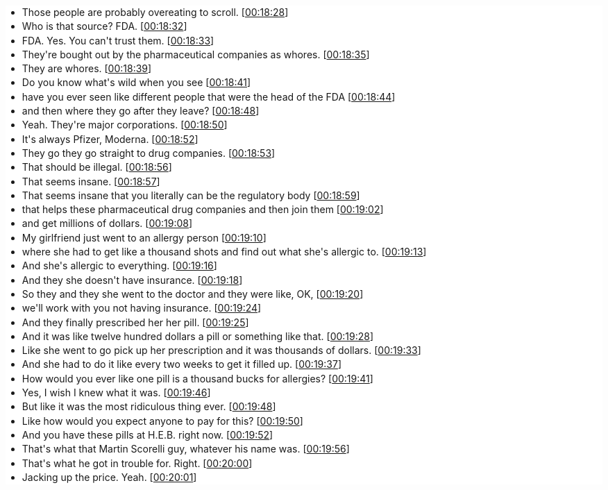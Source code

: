 *  Those people are probably overeating to scroll. [[00:18:28](https://www.youtube.com/watch?v=Ivpri7bA0ls&t=1108.86s)]
*  Who is that source? FDA. [[00:18:32](https://www.youtube.com/watch?v=Ivpri7bA0ls&t=1112.02s)]
*  FDA. Yes. You can't trust them. [[00:18:33](https://www.youtube.com/watch?v=Ivpri7bA0ls&t=1113.58s)]
*  They're bought out by the pharmaceutical companies as whores. [[00:18:35](https://www.youtube.com/watch?v=Ivpri7bA0ls&t=1115.46s)]
*  They are whores. [[00:18:39](https://www.youtube.com/watch?v=Ivpri7bA0ls&t=1119.34s)]
*  Do you know what's wild when you see [[00:18:41](https://www.youtube.com/watch?v=Ivpri7bA0ls&t=1121.82s)]
*  have you ever seen like different people that were the head of the FDA [[00:18:44](https://www.youtube.com/watch?v=Ivpri7bA0ls&t=1124.54s)]
*  and then where they go after they leave? [[00:18:48](https://www.youtube.com/watch?v=Ivpri7bA0ls&t=1128.54s)]
*  Yeah. They're major corporations. [[00:18:50](https://www.youtube.com/watch?v=Ivpri7bA0ls&t=1130.1s)]
*  It's always Pfizer, Moderna. [[00:18:52](https://www.youtube.com/watch?v=Ivpri7bA0ls&t=1132.18s)]
*  They go they go straight to drug companies. [[00:18:53](https://www.youtube.com/watch?v=Ivpri7bA0ls&t=1133.9s)]
*  That should be illegal. [[00:18:56](https://www.youtube.com/watch?v=Ivpri7bA0ls&t=1136.26s)]
*  That seems insane. [[00:18:57](https://www.youtube.com/watch?v=Ivpri7bA0ls&t=1137.98s)]
*  That seems insane that you literally can be the regulatory body [[00:18:59](https://www.youtube.com/watch?v=Ivpri7bA0ls&t=1139.26s)]
*  that helps these pharmaceutical drug companies and then join them [[00:19:02](https://www.youtube.com/watch?v=Ivpri7bA0ls&t=1142.86s)]
*  and get millions of dollars. [[00:19:08](https://www.youtube.com/watch?v=Ivpri7bA0ls&t=1148.78s)]
*  My girlfriend just went to an allergy person [[00:19:10](https://www.youtube.com/watch?v=Ivpri7bA0ls&t=1150.82s)]
*  where she had to get like a thousand shots and find out what she's allergic to. [[00:19:13](https://www.youtube.com/watch?v=Ivpri7bA0ls&t=1153.54s)]
*  And she's allergic to everything. [[00:19:16](https://www.youtube.com/watch?v=Ivpri7bA0ls&t=1156.58s)]
*  And they she doesn't have insurance. [[00:19:18](https://www.youtube.com/watch?v=Ivpri7bA0ls&t=1158.26s)]
*  So they and they she went to the doctor and they were like, OK, [[00:19:20](https://www.youtube.com/watch?v=Ivpri7bA0ls&t=1160.62s)]
*  we'll work with you not having insurance. [[00:19:24](https://www.youtube.com/watch?v=Ivpri7bA0ls&t=1164.1s)]
*  And they finally prescribed her her pill. [[00:19:25](https://www.youtube.com/watch?v=Ivpri7bA0ls&t=1165.94s)]
*  And it was like twelve hundred dollars a pill or something like that. [[00:19:28](https://www.youtube.com/watch?v=Ivpri7bA0ls&t=1168.42s)]
*  Like she went to go pick up her prescription and it was thousands of dollars. [[00:19:33](https://www.youtube.com/watch?v=Ivpri7bA0ls&t=1173.34s)]
*  And she had to do it like every two weeks to get it filled up. [[00:19:37](https://www.youtube.com/watch?v=Ivpri7bA0ls&t=1177.78s)]
*  How would you ever like one pill is a thousand bucks for allergies? [[00:19:41](https://www.youtube.com/watch?v=Ivpri7bA0ls&t=1181.78s)]
*  Yes, I wish I knew what it was. [[00:19:46](https://www.youtube.com/watch?v=Ivpri7bA0ls&t=1186.1s)]
*  But like it was the most ridiculous thing ever. [[00:19:48](https://www.youtube.com/watch?v=Ivpri7bA0ls&t=1188.1399999999999s)]
*  Like how would you expect anyone to pay for this? [[00:19:50](https://www.youtube.com/watch?v=Ivpri7bA0ls&t=1190.86s)]
*  And you have these pills at H.E.B. right now. [[00:19:52](https://www.youtube.com/watch?v=Ivpri7bA0ls&t=1192.8999999999999s)]
*  That's what that Martin Scorelli guy, whatever his name was. [[00:19:56](https://www.youtube.com/watch?v=Ivpri7bA0ls&t=1196.82s)]
*  That's what he got in trouble for. Right. [[00:20:00](https://www.youtube.com/watch?v=Ivpri7bA0ls&t=1200.4199999999998s)]
*  Jacking up the price. Yeah. [[00:20:01](https://www.youtube.com/watch?v=Ivpri7bA0ls&t=1201.8999999999999s)]
